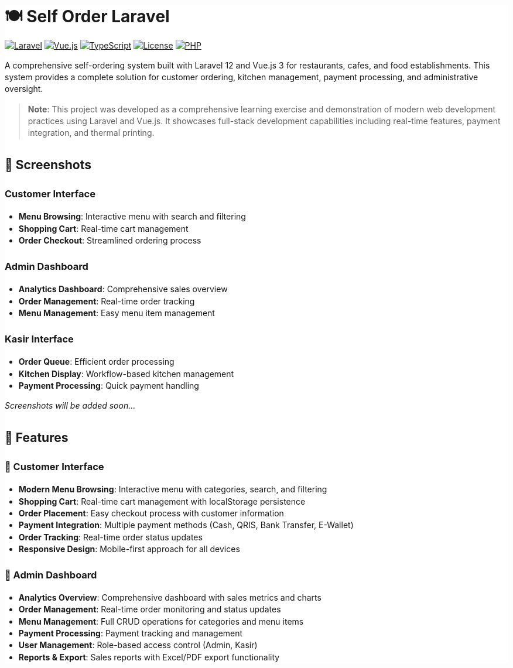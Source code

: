 # 🍽️ Self Order Laravel

[![Laravel](https://img.shields.io/badge/Laravel-12.x-red.svg)](https://laravel.com)
[![Vue.js](https://img.shields.io/badge/Vue.js-3.5-green.svg)](https://vuejs.org)
[![TypeScript](https://img.shields.io/badge/TypeScript-5.2-blue.svg)](https://www.typescriptlang.org)
[![License](https://img.shields.io/badge/License-MIT-yellow.svg)](LICENSE)
[![PHP](https://img.shields.io/badge/PHP-8.2+-purple.svg)](https://php.net)

A comprehensive self-ordering system built with Laravel 12 and Vue.js 3 for restaurants, cafes, and food establishments. This system provides a complete solution for customer ordering, kitchen management, payment processing, and administrative oversight.

> **Note**: This project was developed as a comprehensive learning exercise and demonstration of modern web development practices using Laravel and Vue.js. It showcases full-stack development capabilities including real-time features, payment integration, and thermal printing.

## 📸 Screenshots

### Customer Interface
- **Menu Browsing**: Interactive menu with search and filtering
- **Shopping Cart**: Real-time cart management
- **Order Checkout**: Streamlined ordering process

### Admin Dashboard
- **Analytics Dashboard**: Comprehensive sales overview
- **Order Management**: Real-time order tracking
- **Menu Management**: Easy menu item management

### Kasir Interface
- **Order Queue**: Efficient order processing
- **Kitchen Display**: Workflow-based kitchen management
- **Payment Processing**: Quick payment handling

*Screenshots will be added soon...*

## 🌟 Features

### 👥 Customer Interface
- **Modern Menu Browsing**: Interactive menu with categories, search, and filtering
- **Shopping Cart**: Real-time cart management with localStorage persistence
- **Order Placement**: Easy checkout process with customer information
- **Payment Integration**: Multiple payment methods (Cash, QRIS, Bank Transfer, E-Wallet)
- **Order Tracking**: Real-time order status updates
- **Responsive Design**: Mobile-first approach for all devices

### 🏢 Admin Dashboard
- **Analytics Overview**: Comprehensive dashboard with sales metrics and charts
- **Order Management**: Real-time order monitoring and status updates
- **Menu Management**: Full CRUD operations for categories and menu items
- **Payment Processing**: Payment tracking and management
- **User Management**: Role-based access control (Admin, Kasir)
- **Reports & Export**: Sales reports with Excel/PDF export functionality
